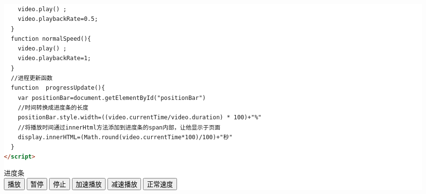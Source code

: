 ```html
    video.play() ;
    video.playbackRate=0.5;
  }
  function normalSpeed(){
    video.play() ;
    video.playbackRate=1;
  }
  //进程更新函数
  function  progressUpdate(){
    var positionBar=document.getElementById("positionBar")
    //时间转换成进度条的长度
    positionBar.style.width=((video.currentTime/video.duration) * 100)+"%"
    //将播放时间通过innerHtml方法添加到进度条的span内部，让他显示于页面
    display.innerHTML=(Math.round(video.currentTime*100)/100)+"秒"
  }
</script>
```

<div class="video">
  <video src="1.mp4" width="600px" height="480px" id="videoPlayer" ontimeupdate="progressUpdate()">
  </video>
</div>

<div id="barContainer">
  <div id="durationBar">
    <div id="positionBar"><span id="displayStatus">进度条</span></div>
  </div>
</div>
<div class="btn">
  <button onclick="play()">播放</button>
  <button onclick="pause()">暂停</button>
  <button onclick="stop()">停止</button>
  <button onclick="speedUp()">加速播放</button>
  <button onclick="slowDown()">减速播放</button>
  <button onclick="normalSpeed()">正常速度</button>
</div>
<script>
  var video;
  var display;
  window.onload=function (){
    video=document.getElementById("videoPlayer") //通过id来获取指定元素
    display=document.getElementById("displayStatus")
  }
  function play(){
    video.play() ; //定义函数来对应按钮的按动来控制视频
  }
  function pause(){
    video.pause() ;
  }
  function stop(){
    video.pause() ;
    video.currentTime=0; //将视频暂停并将进度条拖到开头
  }
  function speedUp(){
    video.play() ;
    video.playbackRate=2; //将视频的播放速度变为2倍
  }
  function slowDown(){
    video.play() ;
    video.playbackRate=0.5;
  }
  function normalSpeed(){
    video.play() ;
    video.playbackRate=1;
